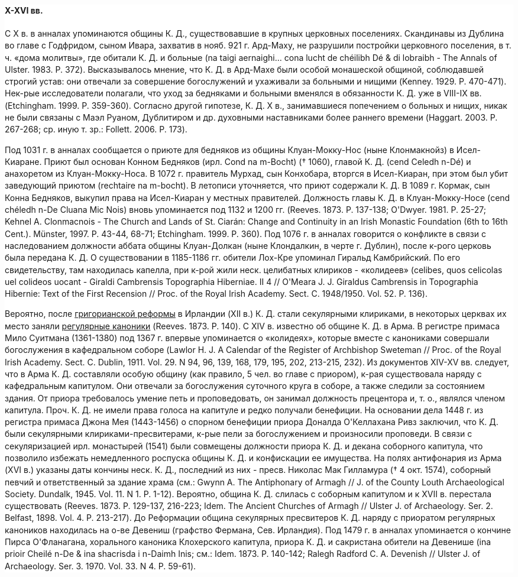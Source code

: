 #### X-XVI вв.

С X в. в анналах упоминаются общины К. Д., существовавшие в крупных церковных поселениях. Скандинавы из Дублина во главе с Годфридом, сыном Ивара, захватив в нояб. 921 г. Ард-Маху, не разрушили постройки церковного поселения, в т. ч. «дома молитвы», где обитали К. Д. и больные (na taigi aernaighi... cona lucht de chéilibh Dé & di lobraibh - The Annals of Ulster. 1983. P. 372). Высказывалось мнение, что К. Д. в Ард-Махе были особой монашеской общиной, соблюдавшей строгий устав: они отвечали за совершение богослужений и ухаживали за больными и нищими (Kenney. 1929. P. 470-471). Нек-рые исследователи полагали, что уход за бедняками и больными вменялся в обязанности К. Д. уже в VIII-IX вв. (Etchingham. 1999. P. 359-360). Согласно другой гипотезе, К. Д. X в., занимавшиеся попечением о больных и нищих, никак не были связаны с Маэл Руаном, Дублитиром и др. духовными наставниками более раннего времени (Haggart. 2003. P. 267-268; ср. иную т. зр.: Follett. 2006. P. 173).

Под 1031 г. в анналах сообщается о приюте для бедняков из общины Клуан-Мокку-Нос (ныне Клонмакнойз) в Исел-Киаране. Приют был основан Конном Бедняков (ирл. Cond na m-Bocht) († 1060), главой К. Д. (cend Celedh n-Dé) и анахоретом из Клуан-Мокку-Носа. В 1072 г. правитель Мурхад, сын Конхобара, вторгся в Исел-Киаран, при этом был убит заведующий приютом (rechtaire na m-bocht). В летописи уточняется, что приют содержали К. Д. В 1089 г. Кормак, сын Конна Бедняков, выкупил права на Исел-Киаран у местных правителей. Должность главы К. Д. в Клуан-Мокку-Носе (cend chéledh n-De Cluana Mic Nois) вновь упоминается под 1132 и 1200 гг. (Reeves. 1873. P. 137-138; O'Dwyer. 1981. P. 25-27; Kehnel A. Clonmacnois - The Church and Lands of St. Ciarán: Change and Continuity in an Irish Monastic Foundation (6th to 16th Cent.). Münster, 1997. P. 43-44, 68-71; Etchingham. 1999. P. 360). Под 1076 г. в анналах говорится о конфликте в связи с наследованием должности аббата общины Клуан-Долкан (ныне Клондалкин, в черте г. Дублин), после к-рого церковь была передана К. Д. О существовании в 1185-1186 гг. обители Лох-Кре упоминал Гиральд Камбрийский. По его свидетельству, там находилась капелла, при к-рой жили неск. целибатных клириков - «колидеев» (celibes, quos celicolas uel colideos uocant - Giraldi Cambrensis Topographia Hiberniae. II 4 // O'Meara J. J. Giraldus Cambrensis in Topographia Hibernie: Text of the First Recension // Proc. of the Royal Irish Academy. Sect. C. 1948/1950. Vol. 52. P. 136).

Вероятно, после [григорианской реформы](<https://pravenc.ru/text/Григорианская реформа.html>) в Ирландии (XII в.) К. Д. стали секулярными клириками, в некоторых церквах их место заняли [регулярные каноники](<https://pravenc.ru/text/регулярные каноники.html>) (Reeves. 1873. P. 140). С XIV в. известно об общине К. Д. в Арма. В регистре примаса Мило Суитмана (1361-1380) под 1367 г. впервые упоминается о «колидеях», которые вместе с канониками совершали богослужения в кафедральном соборе (Lawlor H. J. A Calendar of the Register of Archbishop Sweteman // Proc. of the Royal Irish Academy. Sect. C. Dublin, 1911. Vol. 29. N 94, 96, 139, 168, 179, 195, 202, 213-215, 232). Из документов XIV-XV вв. следует, что в Арма К. Д. составляли особую общину (как правило, 5 чел. во главе с приором), к-рая существовала наряду с кафедральным капитулом. Они отвечали за богослужения суточного круга в соборе, а также следили за состоянием здания. От приора требовалось умение петь и проповедовать, он занимал должность прецентора и, т. о., являлся членом капитула. Проч. К. Д. не имели права голоса на капитуле и редко получали бенефиции. На основании дела 1448 г. из регистра примаса Джона Мея (1443-1456) о спорном бенефиции приора Доналда О'Келлахана Ривз заключил, что К. Д. были секулярными клириками-пресвитерами, к-рые пели за богослужением и произносили проповеди. В связи с секуляризацией ирл. монастырей (1541) были совмещены должности приора К. Д. и декана соборного капитула, что позволило избежать немедленного роспуска общины К. Д. и конфискации ее имущества. На полях антифонария из Арма (XVI в.) указаны даты кончины неск. К. Д., последний из них - пресв. Николас Мак Гилламура († 4 окт. 1574), соборный певчий и ответственный за здание храма (см.: Gwynn A. The Antiphonary of Armagh // J. of the County Louth Archaeological Society. Dundalk, 1945. Vol. 11. N 1. P. 1-12). Вероятно, община К. Д. слилась с соборным капитулом и к XVII в. перестала существовать (Reeves. 1873. P. 129-137, 216-223; Idem. The Ancient Churches of Armagh // Ulster J. of Archaeology. Ser. 2. Belfast, 1898. Vol. 4. P. 213-217). До Реформации община секулярных пресвитеров К. Д. наряду с приоратом регулярных каноников находилась на о-ве Девениш (графство Фермана, Сев. Ирландия). Под 1479 г. в анналах упоминается о кончине Пирса О'Фланагана, хорального каноника Клохерского капитула, приора К. Д. и сакристана обители на Девенише (ina prioir Cheilé n-De & ina shacrisda i n-Daimh Inis; см.: Idem. 1873. P. 140-142; Ralegh Radford C. A. Devenish // Ulster J. of Archaeology. Ser. 3. 1970. Vol. 33. N 4. P. 59-61).
